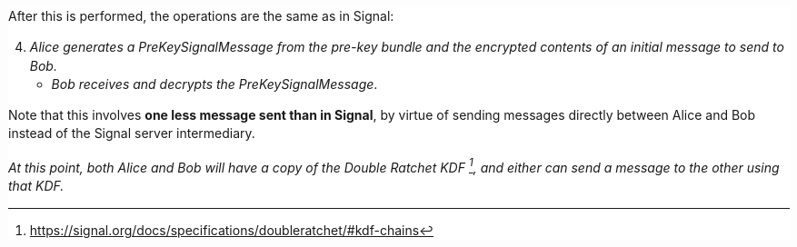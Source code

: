 After this is performed, the operations are the same as in Signal:

4. *Alice generates a PreKeySignalMessage from the pre-key bundle and the encrypted contents of an initial message to send to Bob.*
    - *Bob receives and decrypts the PreKeySignalMessage*.

Note that this involves **one less message sent than in Signal**, by virtue of sending messages directly between Alice and Bob instead of the Signal server intermediary.

*At this point, both Alice and Bob will have a copy of the Double Ratchet KDF [^double-ratchet-kdf], and either can send a message to the other using that KDF.*

[^signal]: https://signal.org
[^x3dh]: https://signal.org/docs/specifications/x3dh/
[^double-ratchet]: https://signal.org/docs/specifications/doubleratchet/
[^sesame]: https://signal.org/docs/specifications/sesame/
[^libsignal-client]: https://github.com/signalapp/libsignal-client/
[^agpl-v3]: https://www.gnu.org/licenses/agpl-3.0.en.html
[^no-signal-federation]: https://signal.org/blog/the-ecosystem-is-moving/
[^signal-server]: https://github.com/signalapp/Signal-Server/
[^double-ratchet-kdf]: https://signal.org/docs/specifications/doubleratchet/#kdf-chains
[^sealed-sender]: https://signal.org/blog/sealed-sender/
[^wot]: https://en.wikipedia.org/wiki/Web_of_trust
[^signal-analysis-medium]: https://medium.com/@justinomora/demystifying-the-signal-protocol-for-end-to-end-encryption-e2ee-ad6a567e6cb4
[^signal-analysis-formal]: https://eprint.iacr.org/2016/1013.pdf
